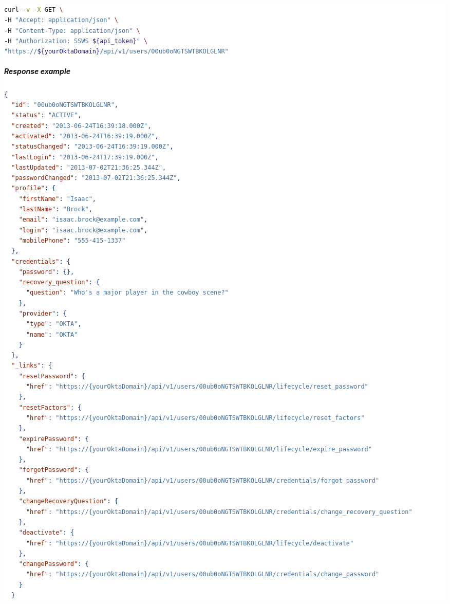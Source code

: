 ```bash
curl -v -X GET \
-H "Accept: application/json" \
-H "Content-Type: application/json" \
-H "Authorization: SSWS ${api_token}" \
"https://${yourOktaDomain}/api/v1/users/00ub0oNGTSWTBKOLGLNR"
```

##### Response example


```json
{
  "id": "00ub0oNGTSWTBKOLGLNR",
  "status": "ACTIVE",
  "created": "2013-06-24T16:39:18.000Z",
  "activated": "2013-06-24T16:39:19.000Z",
  "statusChanged": "2013-06-24T16:39:19.000Z",
  "lastLogin": "2013-06-24T17:39:19.000Z",
  "lastUpdated": "2013-07-02T21:36:25.344Z",
  "passwordChanged": "2013-07-02T21:36:25.344Z",
  "profile": {
    "firstName": "Isaac",
    "lastName": "Brock",
    "email": "isaac.brock@example.com",
    "login": "isaac.brock@example.com",
    "mobilePhone": "555-415-1337"
  },
  "credentials": {
    "password": {},
    "recovery_question": {
      "question": "Who's a major player in the cowboy scene?"
    },
    "provider": {
      "type": "OKTA",
      "name": "OKTA"
    }
  },
  "_links": {
    "resetPassword": {
      "href": "https://{yourOktaDomain}/api/v1/users/00ub0oNGTSWTBKOLGLNR/lifecycle/reset_password"
    },
    "resetFactors": {
      "href": "https://{yourOktaDomain}/api/v1/users/00ub0oNGTSWTBKOLGLNR/lifecycle/reset_factors"
    },
    "expirePassword": {
      "href": "https://{yourOktaDomain}/api/v1/users/00ub0oNGTSWTBKOLGLNR/lifecycle/expire_password"
    },
    "forgotPassword": {
      "href": "https://{yourOktaDomain}/api/v1/users/00ub0oNGTSWTBKOLGLNR/credentials/forgot_password"
    },
    "changeRecoveryQuestion": {
      "href": "https://{yourOktaDomain}/api/v1/users/00ub0oNGTSWTBKOLGLNR/credentials/change_recovery_question"
    },
    "deactivate": {
      "href": "https://{yourOktaDomain}/api/v1/users/00ub0oNGTSWTBKOLGLNR/lifecycle/deactivate"
    },
    "changePassword": {
      "href": "https://{yourOktaDomain}/api/v1/users/00ub0oNGTSWTBKOLGLNR/credentials/change_password"
    }
  }
```